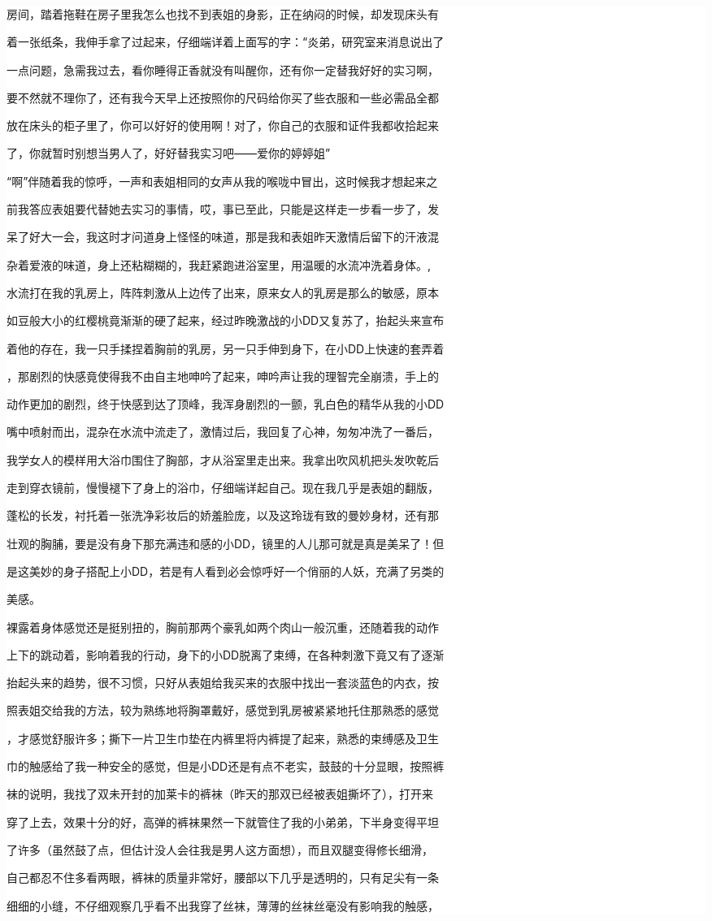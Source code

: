 房间，踏着拖鞋在房子里我怎么也找不到表姐的身影，正在纳闷的时候，却发现床头有

着一张纸条，我伸手拿了过起来，仔细端详着上面写的字：“炎弟，研究室来消息说出了

一点问题，急需我过去，看你睡得正香就没有叫醒你，还有你一定替我好好的实习啊，

要不然就不理你了，还有我今天早上还按照你的尺码给你买了些衣服和一些必需品全都

放在床头的柜子里了，你可以好好的使用啊！对了，你自己的衣服和证件我都收拾起来

了，你就暂时别想当男人了，好好替我实习吧——爱你的婷婷姐”

“啊”伴随着我的惊呼，一声和表姐相同的女声从我的喉咙中冒出，这时候我才想起来之

前我答应表姐要代替她去实习的事情，哎，事已至此，只能是这样走一步看一步了，发

呆了好大一会，我这时才问道身上怪怪的味道，那是我和表姐昨天激情后留下的汗液混

杂着爱液的味道，身上还粘糊糊的，我赶紧跑进浴室里，用温暖的水流冲洗着身体。,

水流打在我的乳房上，阵阵刺激从上边传了出来，原来女人的乳房是那么的敏感，原本

如豆般大小的红樱桃竟渐渐的硬了起来，经过昨晚激战的小DD又复苏了，抬起头来宣布

着他的存在，我一只手揉捏着胸前的乳房，另一只手伸到身下，在小DD上快速的套弄着

，那剧烈的快感竟使得我不由自主地呻吟了起来，呻吟声让我的理智完全崩溃，手上的

动作更加的剧烈，终于快感到达了顶峰，我浑身剧烈的一颤，乳白色的精华从我的小DD

嘴中喷射而出，混杂在水流中流走了，激情过后，我回复了心神，匆匆冲洗了一番后，

我学女人的模样用大浴巾围住了胸部，才从浴室里走出来。我拿出吹风机把头发吹乾后

走到穿衣镜前，慢慢褪下了身上的浴巾，仔细端详起自己。现在我几乎是表姐的翻版，

蓬松的长发，衬托着一张洗净彩妆后的娇羞脸庞，以及这玲珑有致的曼妙身材，还有那

壮观的胸脯，要是没有身下那充满违和感的小DD，镜里的人儿那可就是真是美呆了！但

是这美妙的身子搭配上小DD，若是有人看到必会惊呼好一个俏丽的人妖，充满了另类的

美感。

裸露着身体感觉还是挺别扭的，胸前那两个豪乳如两个肉山一般沉重，还随着我的动作

上下的跳动着，影响着我的行动，身下的小DD脱离了束缚，在各种刺激下竟又有了逐渐

抬起头来的趋势，很不习惯，只好从表姐给我买来的衣服中找出一套淡蓝色的内衣，按

照表姐交给我的方法，较为熟练地将胸罩戴好，感觉到乳房被紧紧地托住那熟悉的感觉

，才感觉舒服许多；撕下一片卫生巾垫在内裤里将内裤提了起来，熟悉的束缚感及卫生

巾的触感给了我一种安全的感觉，但是小DD还是有点不老实，鼓鼓的十分显眼，按照裤

袜的说明，我找了双未开封的加莱卡的裤袜（昨天的那双已经被表姐撕坏了），打开来

穿了上去，效果十分的好，高弹的裤袜果然一下就管住了我的小弟弟，下半身变得平坦

了许多（虽然鼓了点，但估计没人会往我是男人这方面想），而且双腿变得修长细滑，

自己都忍不住多看两眼，裤袜的质量非常好，腰部以下几乎是透明的，只有足尖有一条

细细的小缝，不仔细观察几乎看不出我穿了丝袜，薄薄的丝袜丝毫没有影响我的触感，
